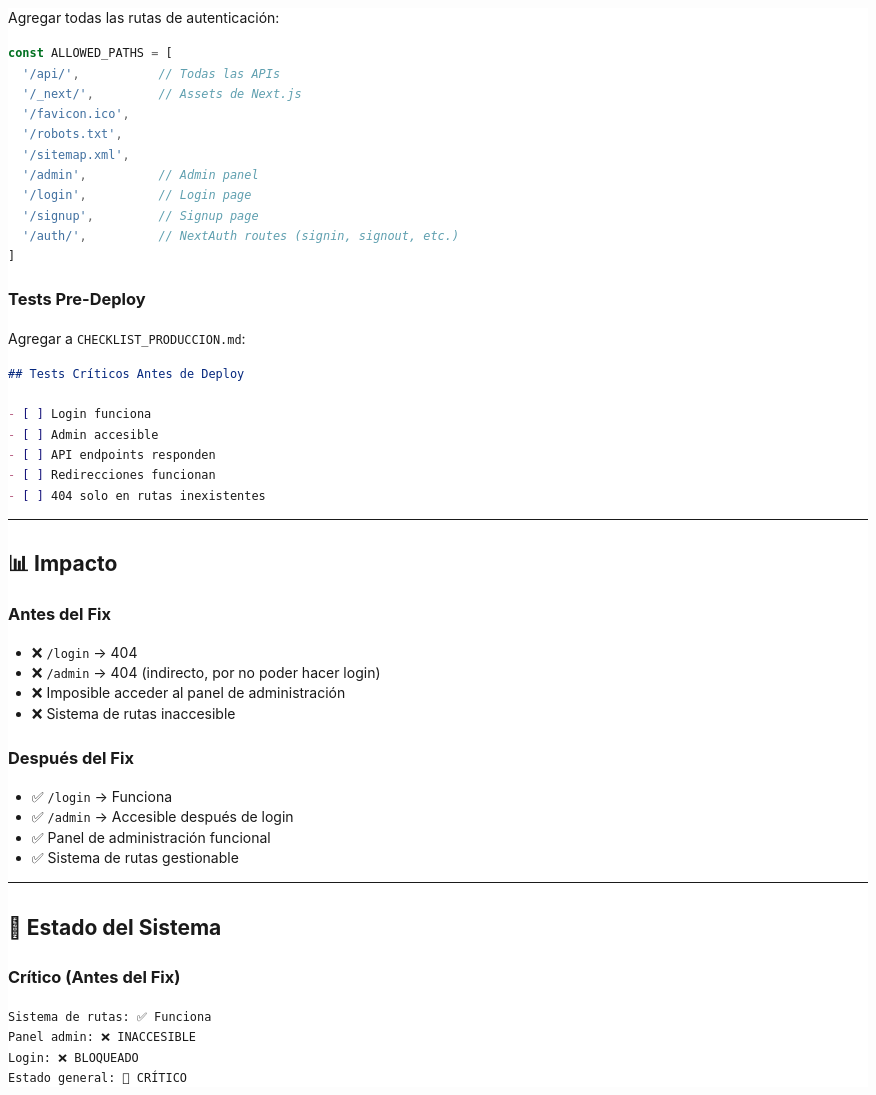 Agregar todas las rutas de autenticación:

```typescript
const ALLOWED_PATHS = [
  '/api/',           // Todas las APIs
  '/_next/',         // Assets de Next.js
  '/favicon.ico',
  '/robots.txt',
  '/sitemap.xml',
  '/admin',          // Admin panel
  '/login',          // Login page
  '/signup',         // Signup page
  '/auth/',          // NextAuth routes (signin, signout, etc.)
]
```

### Tests Pre-Deploy

Agregar a `CHECKLIST_PRODUCCION.md`:

```markdown
## Tests Críticos Antes de Deploy

- [ ] Login funciona
- [ ] Admin accesible
- [ ] API endpoints responden
- [ ] Redirecciones funcionan
- [ ] 404 solo en rutas inexistentes
```

---

## 📊 Impacto

### Antes del Fix
- ❌ `/login` → 404
- ❌ `/admin` → 404 (indirecto, por no poder hacer login)
- ❌ Imposible acceder al panel de administración
- ❌ Sistema de rutas inaccesible

### Después del Fix
- ✅ `/login` → Funciona
- ✅ `/admin` → Accesible después de login
- ✅ Panel de administración funcional
- ✅ Sistema de rutas gestionable

---

## 🔄 Estado del Sistema

### Crítico (Antes del Fix)
```
Sistema de rutas: ✅ Funciona
Panel admin: ❌ INACCESIBLE
Login: ❌ BLOQUEADO
Estado general: 🔴 CRÍTICO
```
